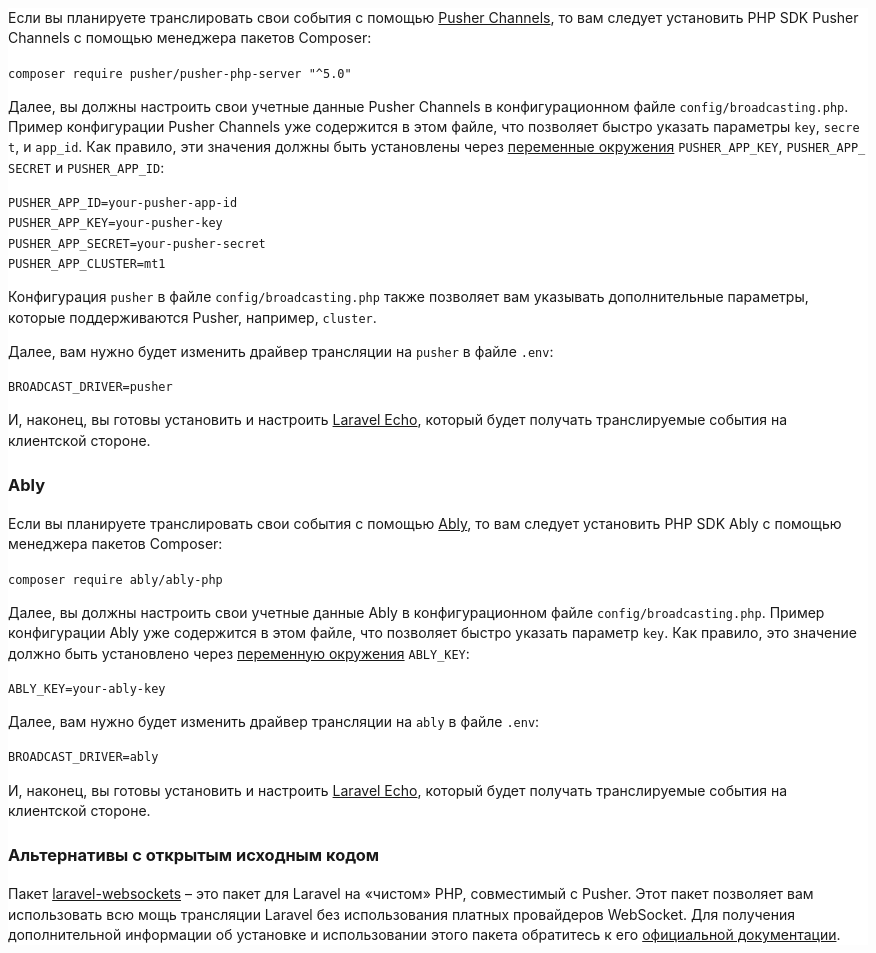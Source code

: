 Если вы планируете транслировать свои события с помощью [Pusher Channels](https://pusher.com/channels), то вам следует установить PHP SDK Pusher Channels с помощью менеджера пакетов Composer:

    composer require pusher/pusher-php-server "^5.0"

Далее, вы должны настроить свои учетные данные Pusher Channels в конфигурационном файле `config/broadcasting.php`. Пример конфигурации Pusher Channels уже содержится в этом файле, что позволяет быстро указать параметры `key`, `secret`, и `app_id`. Как правило, эти значения должны быть установлены через [переменные окружения](configuration.md#environment-configuration) `PUSHER_APP_KEY`, `PUSHER_APP_SECRET` и `PUSHER_APP_ID`:

    PUSHER_APP_ID=your-pusher-app-id
    PUSHER_APP_KEY=your-pusher-key
    PUSHER_APP_SECRET=your-pusher-secret
    PUSHER_APP_CLUSTER=mt1

Конфигурация `pusher` в файле `config/broadcasting.php` также позволяет вам указывать дополнительные параметры, которые поддерживаются Pusher, например, `cluster`.

Далее, вам нужно будет изменить драйвер трансляции на `pusher` в файле `.env`:

    BROADCAST_DRIVER=pusher

И, наконец, вы готовы установить и настроить [Laravel Echo](#client-side-installation), который будет получать транслируемые события на клиентской стороне.



<a name="ably"></a>
### Ably

Если вы планируете транслировать свои события с помощью [Ably](https://ably.io), то вам следует установить PHP SDK Ably с помощью менеджера пакетов Composer:

    composer require ably/ably-php

Далее, вы должны настроить свои учетные данные Ably в конфигурационном файле `config/broadcasting.php`. Пример конфигурации Ably уже содержится в этом файле, что позволяет быстро указать параметр `key`. Как правило, это значение должно быть установлено через [переменную окружения](configuration.md#environment-configuration) `ABLY_KEY`:

    ABLY_KEY=your-ably-key

Далее, вам нужно будет изменить драйвер трансляции на `ably` в файле `.env`:

    BROADCAST_DRIVER=ably

И, наконец, вы готовы установить и настроить [Laravel Echo](#client-side-installation), который будет получать транслируемые события на клиентской стороне.

<a name="open-source-alternatives"></a>
### Альтернативы с открытым исходным кодом

Пакет [laravel-websockets](https://github.com/beyondcode/laravel-websockets) – это пакет для Laravel на «чистом» PHP, совместимый с Pusher. Этот пакет позволяет вам использовать всю мощь трансляции Laravel без использования платных провайдеров WebSocket. Для получения дополнительной информации об установке и использовании этого пакета обратитесь к его [официальной документации](https://beyondco.de/docs/laravel-websockets).
